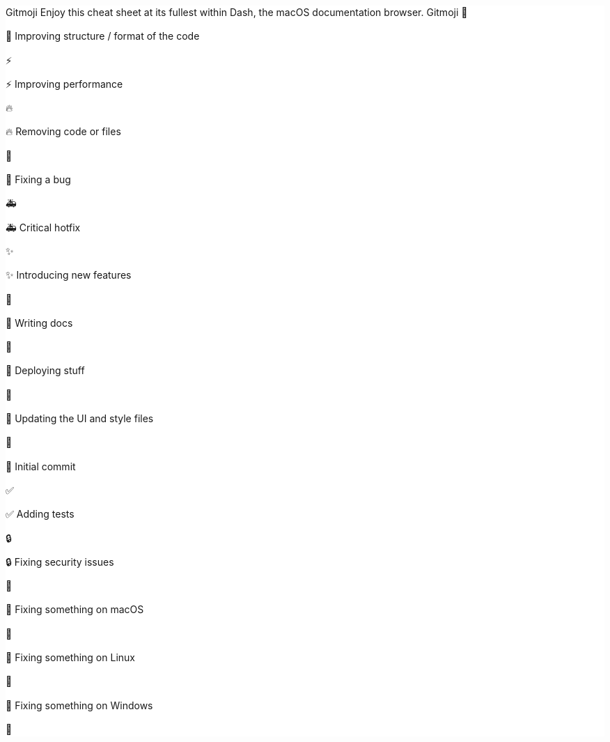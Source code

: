Gitmoji
Enjoy this cheat sheet at its fullest within Dash, the macOS documentation browser.
Gitmoji
:art:

🎨 Improving structure / format of the code

:zap:

⚡ Improving performance

:fire:

🔥 Removing code or files

:bug:

🐛 Fixing a bug

:ambulance:

🚑 Critical hotfix

:sparkles:

✨ Introducing new features

:memo:

📝 Writing docs

:rocket:

🚀 Deploying stuff

:lipstick:

💄 Updating the UI and style files

:tada:

🎉 Initial commit

:white_check_mark:

✅ Adding tests

:lock:

🔒 Fixing security issues

:apple:

🍎 Fixing something on macOS

:penguin:

🐧 Fixing something on Linux

:checkered_flag:

🏁 Fixing something on Windows

:robot:
